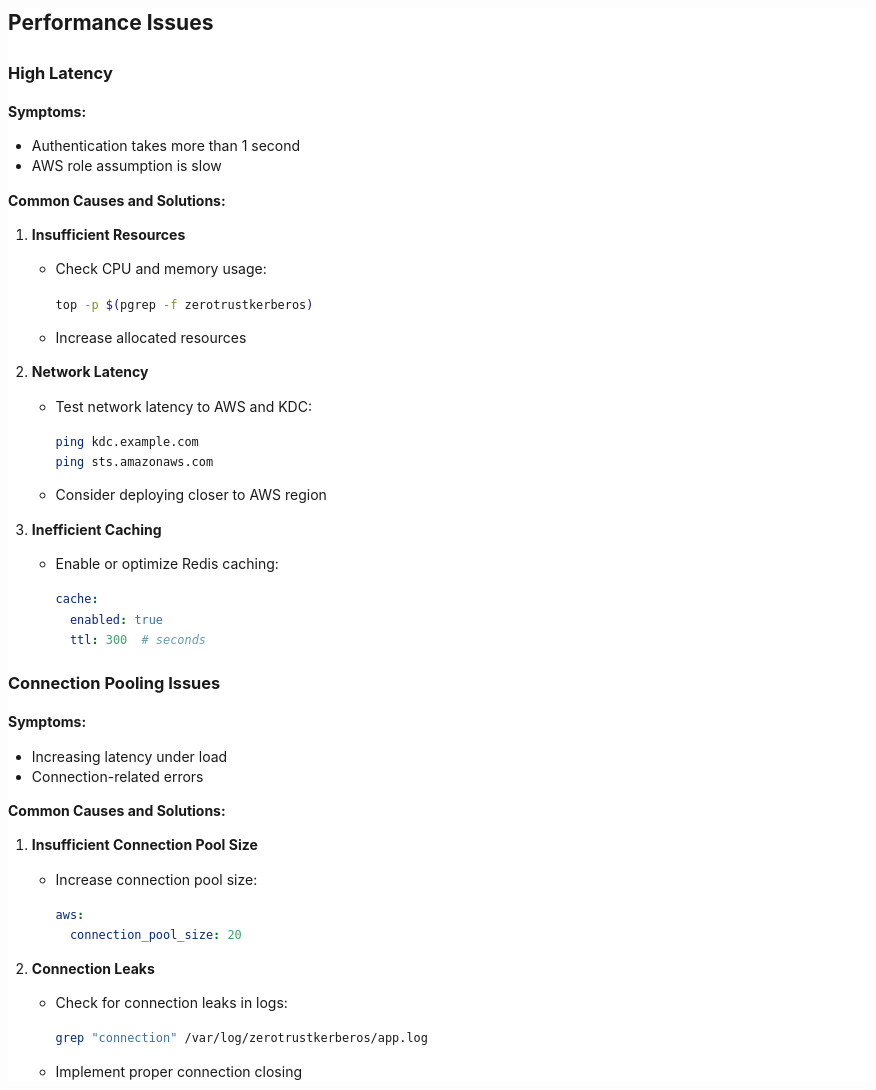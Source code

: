 ## Performance Issues

### High Latency

**Symptoms:**
- Authentication takes more than 1 second
- AWS role assumption is slow

**Common Causes and Solutions:**

1. **Insufficient Resources**
   - Check CPU and memory usage:
     ```bash
     top -p $(pgrep -f zerotrustkerberos)
     ```
   - Increase allocated resources

2. **Network Latency**
   - Test network latency to AWS and KDC:
     ```bash
     ping kdc.example.com
     ping sts.amazonaws.com
     ```
   - Consider deploying closer to AWS region

3. **Inefficient Caching**
   - Enable or optimize Redis caching:
     ```yaml
     cache:
       enabled: true
       ttl: 300  # seconds
     ```

### Connection Pooling Issues

**Symptoms:**
- Increasing latency under load
- Connection-related errors

**Common Causes and Solutions:**

1. **Insufficient Connection Pool Size**
   - Increase connection pool size:
     ```yaml
     aws:
       connection_pool_size: 20
     ```

2. **Connection Leaks**
   - Check for connection leaks in logs:
     ```bash
     grep "connection" /var/log/zerotrustkerberos/app.log
     ```
   - Implement proper connection closing
